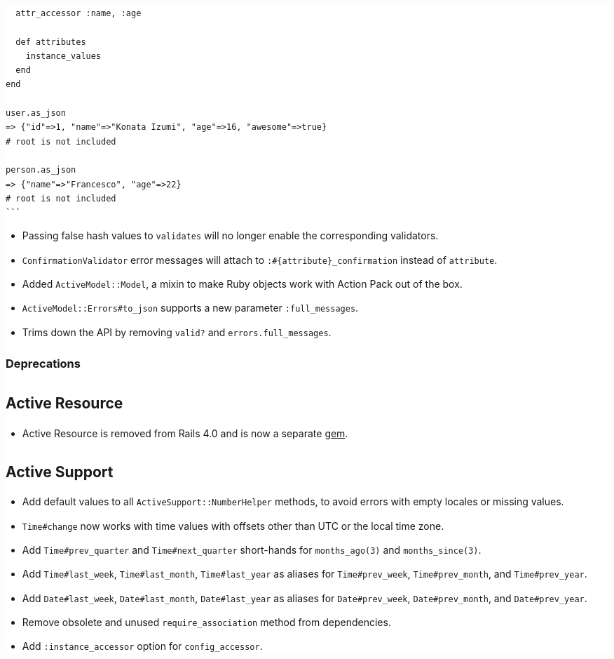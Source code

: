       attr_accessor :name, :age

      def attributes
        instance_values
      end
    end

    user.as_json
    => {"id"=>1, "name"=>"Konata Izumi", "age"=>16, "awesome"=>true}
    # root is not included

    person.as_json
    => {"name"=>"Francesco", "age"=>22}
    # root is not included
    ```

*   Passing false hash values to `validates` will no longer enable the corresponding validators.

*   `ConfirmationValidator` error messages will attach to `:#{attribute}_confirmation` instead of `attribute`.

*   Added `ActiveModel::Model`, a mixin to make Ruby objects work with Action Pack out of the box.

*   `ActiveModel::Errors#to_json` supports a new parameter `:full_messages`.

*   Trims down the API by removing `valid?` and `errors.full_messages`.

### Deprecations

Active Resource
---------------

*   Active Resource is removed from Rails 4.0 and is now a separate [gem](https://github.com/rails/activeresource).

Active Support
--------------

*   Add default values to all `ActiveSupport::NumberHelper` methods, to avoid errors with empty locales or missing values.

*   `Time#change` now works with time values with offsets other than UTC or the local time zone.

*   Add `Time#prev_quarter` and `Time#next_quarter` short-hands for `months_ago(3)` and `months_since(3)`.

*   Add `Time#last_week`, `Time#last_month`, `Time#last_year` as aliases for `Time#prev_week`, `Time#prev_month`, and `Time#prev_year`.

*   Add `Date#last_week`, `Date#last_month`, `Date#last_year` as aliases for `Date#prev_week`, `Date#prev_month`, and `Date#prev_year`.

*   Remove obsolete and unused `require_association` method from dependencies.

*   Add `:instance_accessor` option for `config_accessor`.
